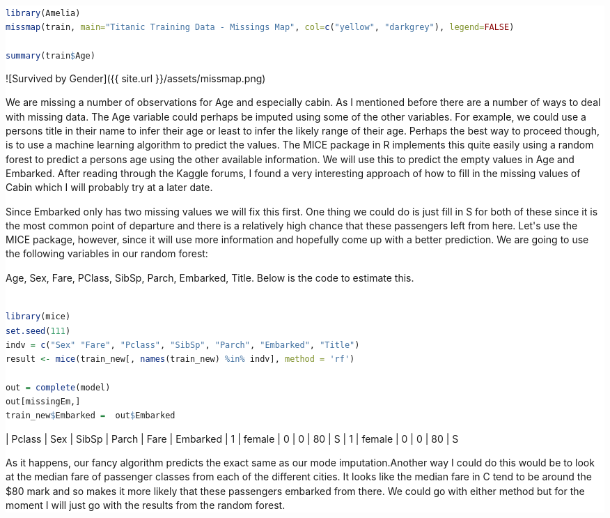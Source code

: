 ```R
library(Amelia)
missmap(train, main="Titanic Training Data - Missings Map", col=c("yellow", "darkgrey"), legend=FALSE)

summary(train$Age) 
```

![Survived by Gender]({{ site.url }}/assets/missmap.png)

We are missing a number of observations for Age and especially cabin. As I mentioned before there are a number of ways to deal with missing data. The Age variable could perhaps be imputed using some of the other variables. For example, we could use a persons title in their name to infer their age or least to infer the likely range of their age. Perhaps the best way to proceed though, is to use a machine learning algorithm to predict the values. The MICE package in R implements this quite easily using a random forest to predict a persons age using the other available information. We will use this to predict the empty values in Age and Embarked. After reading through the Kaggle forums, I found a very interesting approach of how to fill in the missing values of Cabin which I will probably try at a later date.

Since Embarked only has two missing values we will fix this first. One thing we could do is just fill in S for both of these since it is the most common point of departure and there is a relatively high chance that these passengers left from here. Let's use the MICE package, however, since it will use more information and hopefully come up with a better prediction. We are going to use the following variables in our random forest:

Age, Sex, Fare, PClass, SibSp, Parch, Embarked, Title.
Below is the code to estimate this.

```R

library(mice)
set.seed(111)
indv = c("Sex" "Fare", "Pclass", "SibSp", "Parch", "Embarked", "Title")
result <- mice(train_new[, names(train_new) %in% indv], method = 'rf')

out = complete(model)
out[missingEm,]
train_new$Embarked =  out$Embarked

```

| Pclass    |   Sex       | SibSp   |   Parch   | Fare    |    Embarked
|   1       |  female     |   0     |     0     |  80     |        S
|   1       |  female     |   0     |     0     |  80     |        S


As it happens, our fancy algorithm predicts the exact same as our mode imputation.Another way I could do this would be to look at the median fare of passenger classes from each of the different cities. It looks like the median fare in C tend to be around the $80 mark and so makes it more likely that these passengers embarked from there. We could go with either method but for the moment I will just go with the results from the random forest.
